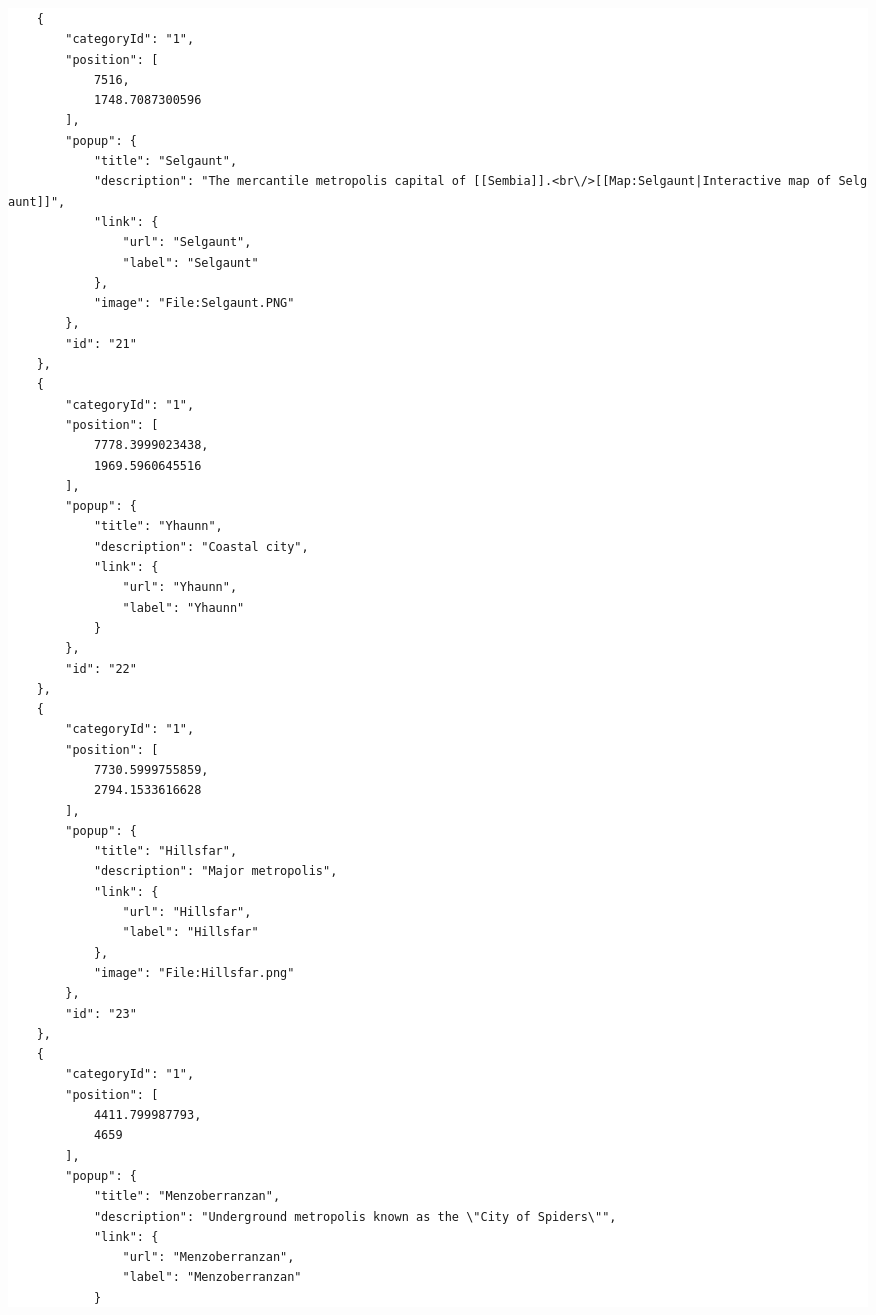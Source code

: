         {
            "categoryId": "1",
            "position": [
                7516,
                1748.7087300596
            ],
            "popup": {
                "title": "Selgaunt",
                "description": "The mercantile metropolis capital of [[Sembia]].<br\/>[[Map:Selgaunt|Interactive map of Selgaunt]]",
                "link": {
                    "url": "Selgaunt",
                    "label": "Selgaunt"
                },
                "image": "File:Selgaunt.PNG"
            },
            "id": "21"
        },
        {
            "categoryId": "1",
            "position": [
                7778.3999023438,
                1969.5960645516
            ],
            "popup": {
                "title": "Yhaunn",
                "description": "Coastal city",
                "link": {
                    "url": "Yhaunn",
                    "label": "Yhaunn"
                }
            },
            "id": "22"
        },
        {
            "categoryId": "1",
            "position": [
                7730.5999755859,
                2794.1533616628
            ],
            "popup": {
                "title": "Hillsfar",
                "description": "Major metropolis",
                "link": {
                    "url": "Hillsfar",
                    "label": "Hillsfar"
                },
                "image": "File:Hillsfar.png"
            },
            "id": "23"
        },
        {
            "categoryId": "1",
            "position": [
                4411.799987793,
                4659
            ],
            "popup": {
                "title": "Menzoberranzan",
                "description": "Underground metropolis known as the \"City of Spiders\"",
                "link": {
                    "url": "Menzoberranzan",
                    "label": "Menzoberranzan"
                }